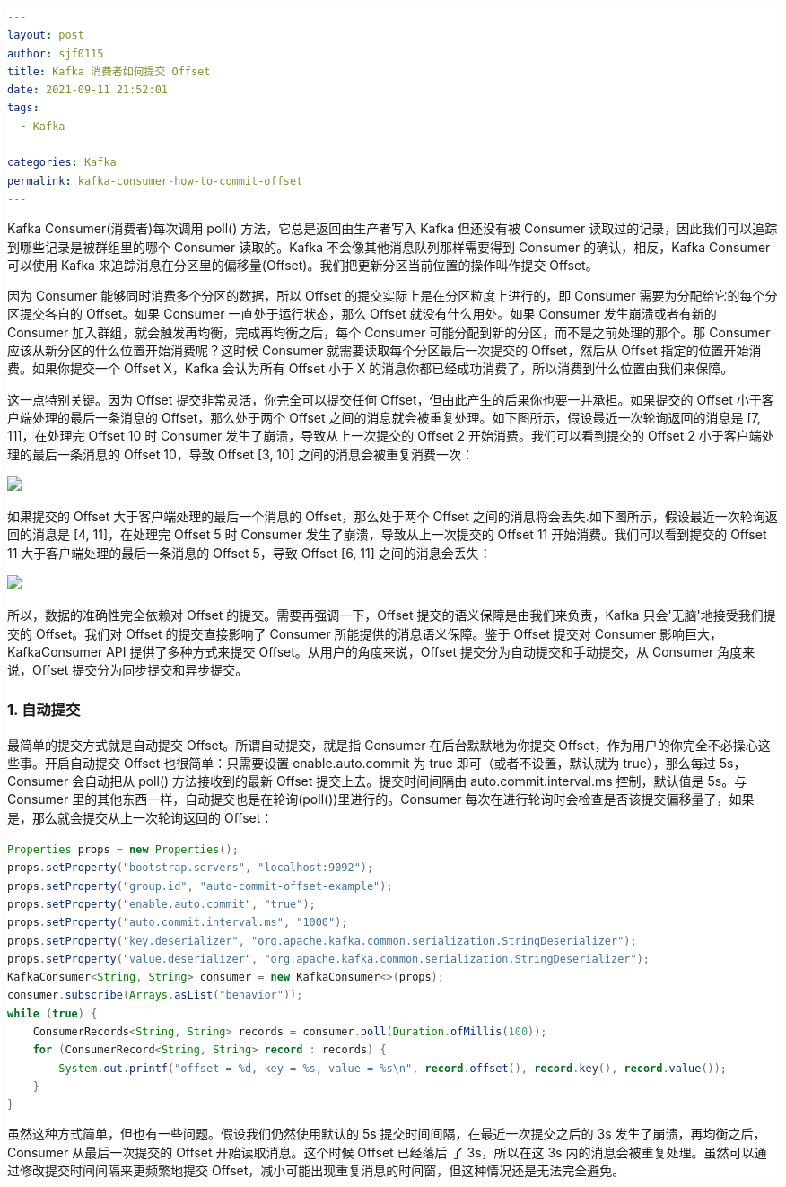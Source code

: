 ```yaml
---
layout: post
author: sjf0115
title: Kafka 消费者如何提交 Offset
date: 2021-09-11 21:52:01
tags:
  - Kafka

categories: Kafka
permalink: kafka-consumer-how-to-commit-offset
---
```


Kafka Consumer(消费者)每次调用 poll() 方法，它总是返回由生产者写入 Kafka 但还没有被 Consumer 读取过的记录，因此我们可以追踪到哪些记录是被群组里的哪个 Consumer 读取的。Kafka 不会像其他消息队列那样需要得到 Consumer 的确认，相反，Kafka Consumer 可以使用 Kafka 来追踪消息在分区里的偏移量(Offset)。我们把更新分区当前位置的操作叫作提交 Offset。

因为 Consumer 能够同时消费多个分区的数据，所以 Offset 的提交实际上是在分区粒度上进行的，即 Consumer 需要为分配给它的每个分区提交各自的 Offset。如果 Consumer 一直处于运行状态，那么 Offset 就没有什么用处。如果 Consumer 发生崩溃或者有新的 Consumer 加入群组，就会触发再均衡，完成再均衡之后，每个 Consumer 可能分配到新的分区，而不是之前处理的那个。那 Consumer 应该从新分区的什么位置开始消费呢？这时候 Consumer 就需要读取每个分区最后一次提交的 Offset，然后从 Offset 指定的位置开始消费。如果你提交一个 Offset X，Kafka 会认为所有 Offset 小于 X 的消息你都已经成功消费了，所以消费到什么位置由我们来保障。

这一点特别关键。因为 Offset 提交非常灵活，你完全可以提交任何 Offset，但由此产生的后果你也要一并承担。如果提交的 Offset 小于客户端处理的最后一条消息的 Offset，那么处于两个 Offset 之间的消息就会被重复处理。如下图所示，假设最近一次轮询返回的消息是 [7, 11]，在处理完 Offset 10 时 Consumer 发生了崩溃，导致从上一次提交的 Offset 2 开始消费。我们可以看到提交的 Offset 2 小于客户端处理的最后一条消息的 Offset 10，导致 Offset [3, 10] 之间的消息会被重复消费一次：

![](https://github.com/sjf0115/ImageBucket/blob/main/Kafka/kafka-consumer-how-to-commit-offset-1.png?raw=true)

如果提交的 Offset 大于客户端处理的最后一个消息的 Offset，那么处于两个 Offset 之间的消息将会丢失.如下图所示，假设最近一次轮询返回的消息是 [4, 11]，在处理完 Offset 5 时 Consumer 发生了崩溃，导致从上一次提交的 Offset 11 开始消费。我们可以看到提交的 Offset 11 大于客户端处理的最后一条消息的 Offset 5，导致 Offset [6, 11] 之间的消息会丢失：

![](https://github.com/sjf0115/ImageBucket/blob/main/Kafka/kafka-consumer-how-to-commit-offset-2.png?raw=true)

所以，数据的准确性完全依赖对 Offset 的提交。需要再强调一下，Offset 提交的语义保障是由我们来负责，Kafka 只会'无脑'地接受我们提交的 Offset。我们对 Offset 的提交直接影响了 Consumer 所能提供的消息语义保障。鉴于 Offset 提交对 Consumer 影响巨大，KafkaConsumer API 提供了多种方式来提交 Offset。从用户的角度来说，Offset 提交分为自动提交和手动提交，从 Consumer 角度来说，Offset 提交分为同步提交和异步提交。

### 1. 自动提交

最简单的提交方式就是自动提交 Offset。所谓自动提交，就是指 Consumer 在后台默默地为你提交 Offset，作为用户的你完全不必操心这些事。开启自动提交 Offset 也很简单：只需要设置 enable.auto.commit 为 true 即可（或者不设置，默认就为 true），那么每过 5s，Consumer 会自动把从 poll() 方法接收到的最新 Offset 提交上去。提交时间间隔由 auto.commit.interval.ms 控制，默认值是 5s。与 Consumer 里的其他东西一样，自动提交也是在轮询(poll())里进行的。Consumer 每次在进行轮询时会检查是否该提交偏移量了，如果是，那么就会提交从上一次轮询返回的 Offset：
```java
Properties props = new Properties();
props.setProperty("bootstrap.servers", "localhost:9092");
props.setProperty("group.id", "auto-commit-offset-example");
props.setProperty("enable.auto.commit", "true");
props.setProperty("auto.commit.interval.ms", "1000");
props.setProperty("key.deserializer", "org.apache.kafka.common.serialization.StringDeserializer");
props.setProperty("value.deserializer", "org.apache.kafka.common.serialization.StringDeserializer");
KafkaConsumer<String, String> consumer = new KafkaConsumer<>(props);
consumer.subscribe(Arrays.asList("behavior"));
while (true) {
    ConsumerRecords<String, String> records = consumer.poll(Duration.ofMillis(100));
    for (ConsumerRecord<String, String> record : records) {
        System.out.printf("offset = %d, key = %s, value = %s\n", record.offset(), record.key(), record.value());
    }
}
```
虽然这种方式简单，但也有一些问题。假设我们仍然使用默认的 5s 提交时间间隔，在最近一次提交之后的 3s 发生了崩溃，再均衡之后，Consumer 从最后一次提交的 Offset 开始读取消息。这个时候 Offset 已经落后 了 3s，所以在这 3s 内的消息会被重复处理。虽然可以通过修改提交时间间隔来更频繁地提交 Offset，减小可能出现重复消息的时间窗，但这种情况还是无法完全避免。